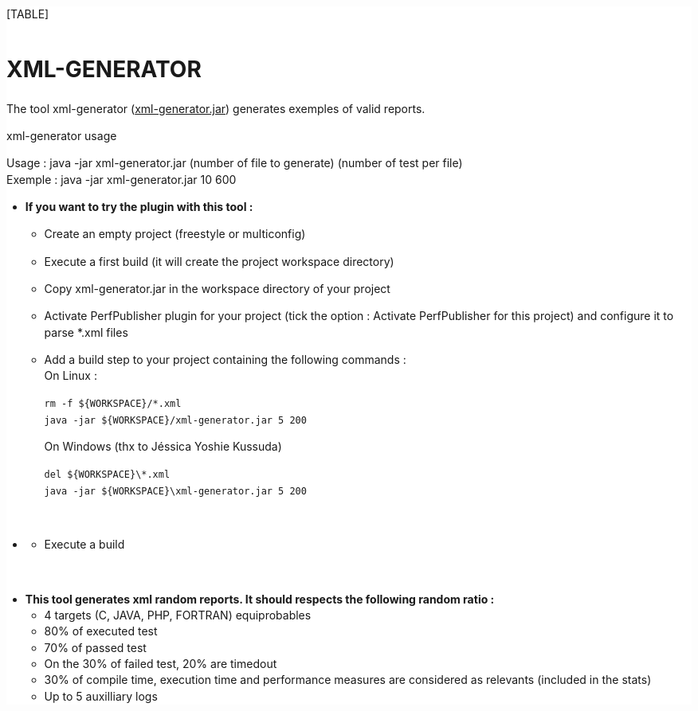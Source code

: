 [TABLE]

# XML-GENERATOR

The tool xml-generator
([xml-generator.jar](http://localhost:8085/download/attachments/42468412/xml-generator.jar?version=1&modificationDate=1270879301000&api=v2))
generates exemples of valid reports.

xml-generator usage

Usage : java -jar xml-generator.jar (number of file to generate) (number
of test per file)  
Exemple : java -jar xml-generator.jar 10 600

-   **If you want to try the plugin with this tool :**
    -   Create an empty project (freestyle or multiconfig)
    -   Execute a first build (it will create the project workspace
        directory)
    -   Copy xml-generator.jar in the workspace directory of your
        project
    -   Activate PerfPublisher plugin for your project (tick the option
        : Activate PerfPublisher for this project) and configure it to
        parse \*.xml files
    -   Add a build step to your project containing the following
        commands :  
        On Linux :
        ``` syntaxhighlighter-pre
        rm -f ${WORKSPACE}/*.xml
        java -jar ${WORKSPACE}/xml-generator.jar 5 200
        ```

        On Windows (thx to Jéssica Yoshie Kussuda)
        ``` syntaxhighlighter-pre
        del ${WORKSPACE}\*.xml
        java -jar ${WORKSPACE}\xml-generator.jar 5 200
        ```

&nbsp;

-   -   Execute a build

&nbsp;

-   **This tool generates xml random reports. It should respects the
    following random ratio :**
    -   4 targets (C, JAVA, PHP, FORTRAN) equiprobables
    -   80% of executed test
    -   70% of passed test
    -   On the 30% of failed test, 20% are timedout
    -   30% of compile time, execution time and performance measures are
        considered as relevants (included in the stats)
    -   Up to 5 auxilliary logs
